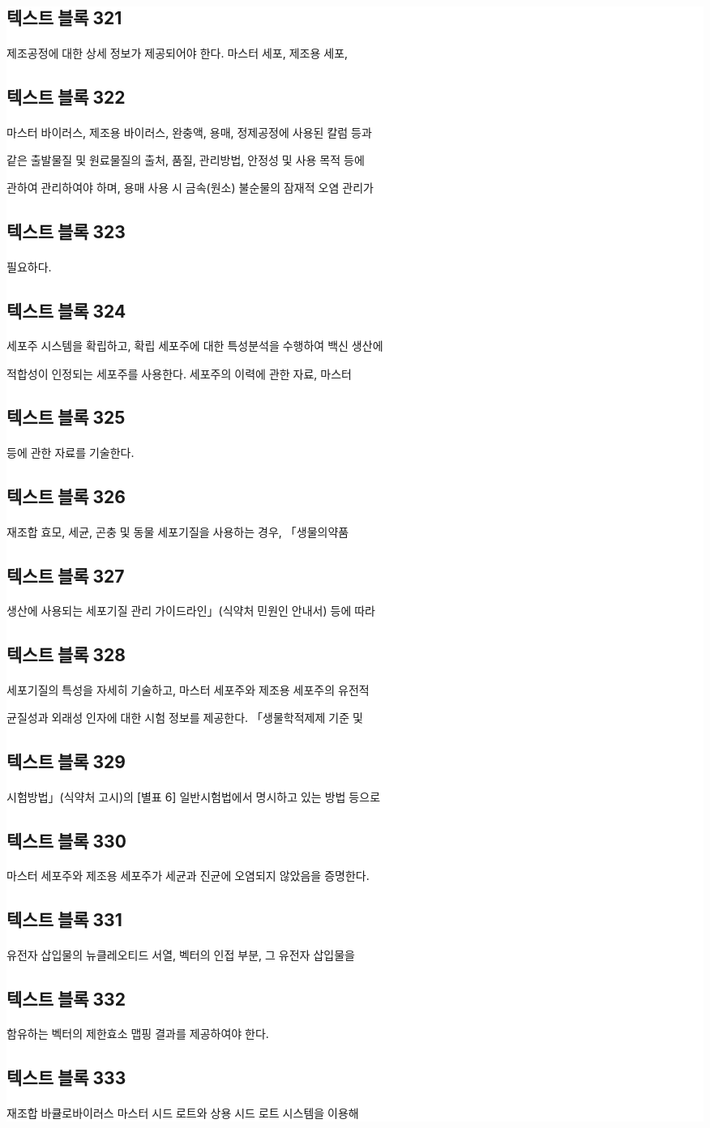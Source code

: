 ## 텍스트 블록 321
제조공정에 대한 상세 정보가 제공되어야 한다. 마스터 세포, 제조용 세포,

## 텍스트 블록 322
마스터 바이러스, 제조용 바이러스, 완충액, 용매, 정제공정에 사용된 칼럼 등과

같은 출발물질 및 원료물질의 출처, 품질, 관리방법, 안정성 및 사용 목적 등에

관하여 관리하여야 하며, 용매 사용 시 금속(원소) 불순물의 잠재적 오염 관리가

## 텍스트 블록 323
필요하다.

## 텍스트 블록 324
세포주 시스템을 확립하고, 확립 세포주에 대한 특성분석을 수행하여 백신 생산에

적합성이 인정되는 세포주를 사용한다. 세포주의 이력에 관한 자료, 마스터

## 텍스트 블록 325
등에 관한 자료를 기술한다.

## 텍스트 블록 326
재조합 효모, 세균, 곤충 및 동물 세포기질을 사용하는 경우, 「생물의약품

## 텍스트 블록 327
생산에 사용되는 세포기질 관리 가이드라인」(식약처 민원인 안내서) 등에 따라

## 텍스트 블록 328
세포기질의 특성을 자세히 기술하고, 마스터 세포주와 제조용 세포주의 유전적

균질성과 외래성 인자에 대한 시험 정보를 제공한다. 「생물학적제제 기준 및

## 텍스트 블록 329
시험방법」(식약처 고시)의 [별표 6] 일반시험법에서 명시하고 있는 방법 등으로

## 텍스트 블록 330
마스터 세포주와 제조용 세포주가 세균과 진균에 오염되지 않았음을 증명한다.

## 텍스트 블록 331
유전자 삽입물의 뉴클레오티드 서열, 벡터의 인접 부분, 그 유전자 삽입물을

## 텍스트 블록 332
함유하는 벡터의 제한효소 맵핑 결과를 제공하여야 한다.

## 텍스트 블록 333
재조합 바큘로바이러스 마스터 시드 로트와 상용 시드 로트 시스템을 이용해
